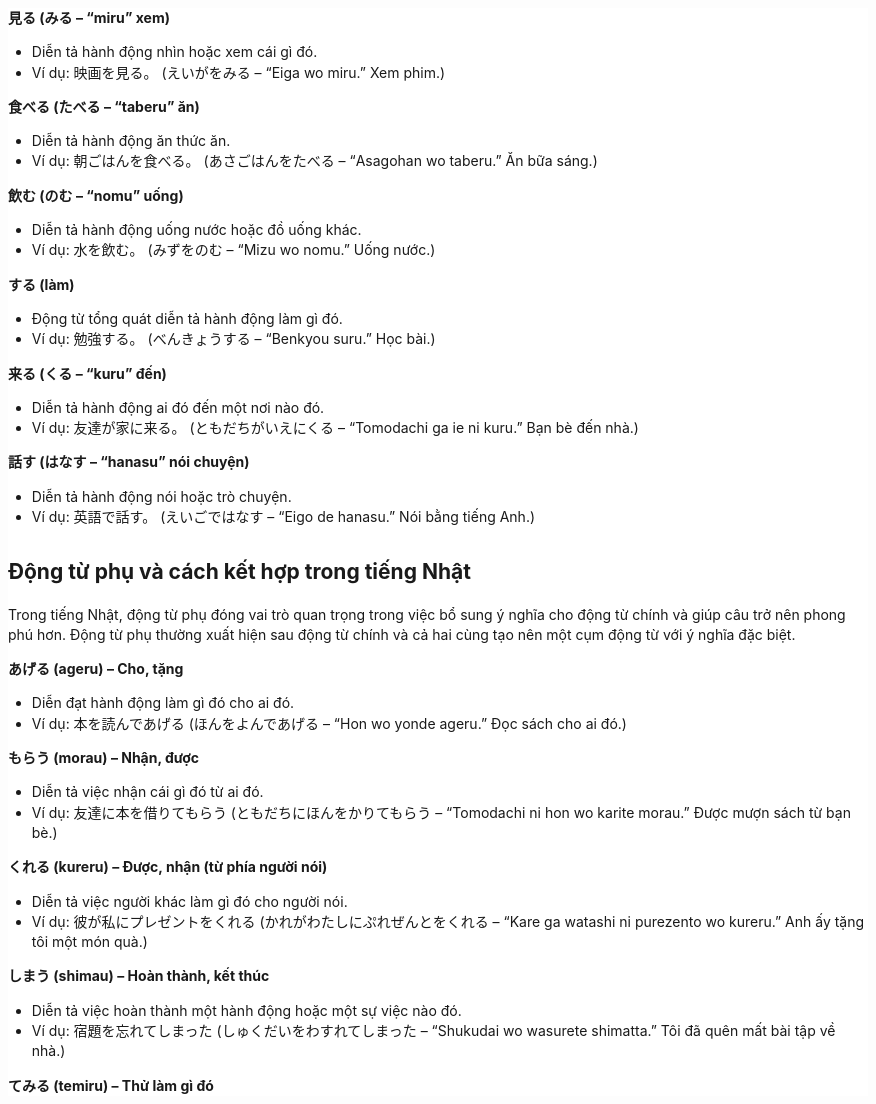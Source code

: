 **見る (みる – “miru” xem)**

-   Diễn tả hành động nhìn hoặc xem cái gì đó.
-   Ví dụ: 映画を見る。 (えいがをみる – “Eiga wo miru.” Xem phim.)

**食べる (たべる – “taberu” ăn)**

-   Diễn tả hành động ăn thức ăn.
-   Ví dụ: 朝ごはんを食べる。 (あさごはんをたべる – “Asagohan wo taberu.” Ăn bữa sáng.)

**飲む (のむ – “nomu” uống)**

-   Diễn tả hành động uống nước hoặc đồ uống khác.
-   Ví dụ: 水を飲む。 (みずをのむ – “Mizu wo nomu.” Uống nước.)

**する (làm)**

-   Động từ tổng quát diễn tả hành động làm gì đó.
-   Ví dụ: 勉強する。 (べんきょうする – “Benkyou suru.” Học bài.)

**来る (くる – “kuru” đến)**

-   Diễn tả hành động ai đó đến một nơi nào đó.
-   Ví dụ: 友達が家に来る。 (ともだちがいえにくる – “Tomodachi ga ie ni kuru.” Bạn bè đến nhà.)

**話す (はなす – “hanasu” nói chuyện)**

-   Diễn tả hành động nói hoặc trò chuyện.
-   Ví dụ: 英語で話す。 (えいごではなす – “Eigo de hanasu.” Nói bằng tiếng Anh.)

## Động từ phụ và cách kết hợp trong tiếng Nhật

Trong tiếng Nhật, động từ phụ đóng vai trò quan trọng trong việc bổ sung ý nghĩa cho động từ chính và giúp câu trở nên phong phú hơn. Động từ phụ thường xuất hiện sau động từ chính và cả hai cùng tạo nên một cụm động từ với ý nghĩa đặc biệt.

**あげる (ageru) – Cho, tặng**

-   Diễn đạt hành động làm gì đó cho ai đó.
-   Ví dụ: 本を読んであげる (ほんをよんであげる – “Hon wo yonde ageru.” Đọc sách cho ai đó.)

**もらう (morau) – Nhận, được**

-   Diễn tả việc nhận cái gì đó từ ai đó.
-   Ví dụ: 友達に本を借りてもらう (ともだちにほんをかりてもらう – “Tomodachi ni hon wo karite morau.” Được mượn sách từ bạn bè.)

**くれる (kureru) – Được, nhận (từ phía người nói)**

-   Diễn tả việc người khác làm gì đó cho người nói.
-   Ví dụ: 彼が私にプレゼントをくれる (かれがわたしにぷれぜんとをくれる – “Kare ga watashi ni purezento wo kureru.” Anh ấy tặng tôi một món quà.)

**しまう (shimau) – Hoàn thành, kết thúc**

-   Diễn tả việc hoàn thành một hành động hoặc một sự việc nào đó.
-   Ví dụ: 宿題を忘れてしまった (しゅくだいをわすれてしまった – “Shukudai wo wasurete shimatta.” Tôi đã quên mất bài tập về nhà.)

**てみる (temiru) – Thử làm gì đó**
